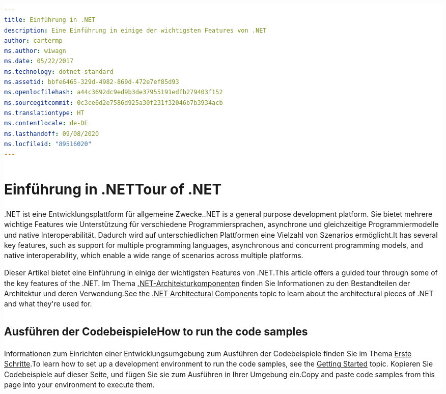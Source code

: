 ```yaml
---
title: Einführung in .NET
description: Eine Einführung in einige der wichtigsten Features von .NET
author: cartermp
ms.author: wiwagn
ms.date: 05/22/2017
ms.technology: dotnet-standard
ms.assetid: bbfe6465-329d-4982-869d-472e7ef85d93
ms.openlocfilehash: a44c3692dc9ed9b3de37955191edfb279403f152
ms.sourcegitcommit: 0c3ce6d2e7586d925a30f231f32046b7b3934acb
ms.translationtype: HT
ms.contentlocale: de-DE
ms.lasthandoff: 09/08/2020
ms.locfileid: "89516020"
---
```

# <a name="tour-of-net"></a><span data-ttu-id="8fe03-103">Einführung in .NET</span><span class="sxs-lookup"><span data-stu-id="8fe03-103">Tour of .NET</span></span>

<span data-ttu-id="8fe03-104">.NET ist eine Entwicklungsplattform für allgemeine Zwecke.</span><span class="sxs-lookup"><span data-stu-id="8fe03-104">.NET is a general purpose development platform.</span></span> <span data-ttu-id="8fe03-105">Sie bietet mehrere wichtige Features wie Unterstützung für verschiedene Programmiersprachen, asynchrone und gleichzeitige Programmiermodelle und native Interoperabilität. Dadurch wird auf unterschiedlichen Plattformen eine Vielzahl von Szenarios ermöglicht.</span><span class="sxs-lookup"><span data-stu-id="8fe03-105">It has several key features, such as support for multiple programming languages, asynchronous and concurrent programming models, and native interoperability, which enable a wide range of scenarios across multiple platforms.</span></span>

<span data-ttu-id="8fe03-106">Dieser Artikel bietet eine Einführung in einige der wichtigsten Features von .NET.</span><span class="sxs-lookup"><span data-stu-id="8fe03-106">This article offers a guided tour through some of the key features of the .NET.</span></span> <span data-ttu-id="8fe03-107">Im Thema [.NET-Architekturkomponenten](components.md) finden Sie Informationen zu den Bestandteilen der Architektur und deren Verwendung.</span><span class="sxs-lookup"><span data-stu-id="8fe03-107">See the [.NET Architectural Components](components.md) topic to learn about the architectural pieces of .NET and what they're used for.</span></span>

## <a name="how-to-run-the-code-samples"></a><span data-ttu-id="8fe03-108">Ausführen der Codebeispiele</span><span class="sxs-lookup"><span data-stu-id="8fe03-108">How to run the code samples</span></span>

<span data-ttu-id="8fe03-109">Informationen zum Einrichten einer Entwicklungsumgebung zum Ausführen der Codebeispiele finden Sie im Thema [Erste Schritte](get-started.md).</span><span class="sxs-lookup"><span data-stu-id="8fe03-109">To learn how to set up a development environment to run the code samples, see the [Getting Started](get-started.md) topic.</span></span> <span data-ttu-id="8fe03-110">Kopieren Sie Codebeispiele auf dieser Seite, und fügen Sie sie zum Ausführen in Ihrer Umgebung ein.</span><span class="sxs-lookup"><span data-stu-id="8fe03-110">Copy and paste code samples from this page into your environment to execute them.</span></span>
